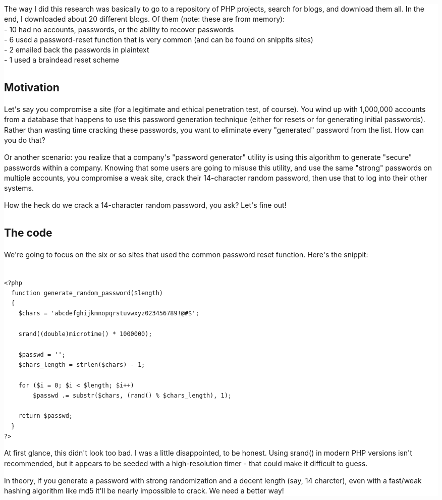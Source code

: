The way I did this research was basically to go to a repository of PHP projects, search for blogs, and download them all. In the end, I downloaded about 20 different blogs. Of them (note: these are from memory):  
\- 10 had no accounts, passwords, or the ability to recover passwords  
\- 6 used a password-reset function that is very common (and can be found on snippits sites)  
\- 2 emailed back the passwords in plaintext  
\- 1 used a braindead reset scheme

## Motivation

Let's say you compromise a site (for a legitimate and ethical penetration test, of course). You wind up with 1,000,000 accounts from a database that happens to use this password generation technique (either for resets or for generating initial passwords). Rather than wasting time cracking these passwords, you want to eliminate every "generated" password from the list. How can you do that?

Or another scenario: you realize that a company's "password generator" utility is using this algorithm to generate "secure" passwords within a company. Knowing that some users are going to misuse this utility, and use the same "strong" passwords on multiple accounts, you compromise a weak site, crack their 14-character random password, then use that to log into their other systems.

How the heck do we crack a 14-character random password, you ask? Let's fine out!

## The code

We're going to focus on the six or so sites that used the common password reset function. Here's the snippit:

```

<?php
  function generate_random_password($length)
  {
    $chars = 'abcdefghijkmnopqrstuvwxyz023456789!@#$';

    srand((double)microtime() * 1000000);

    $passwd = '';
    $chars_length = strlen($chars) - 1;

    for ($i = 0; $i < $length; $i++)
        $passwd .= substr($chars, (rand() % $chars_length), 1);

    return $passwd;
  }
?>
```

At first glance, this didn't look too bad. I was a little disappointed, to be honest. Using srand() in modern PHP versions isn't recommended, but it appears to be seeded with a high-resolution timer - that could make it difficult to guess.

In theory, if you generate a password with strong randomization and a decent length (say, 14 charcter), even with a fast/weak hashing algorithm like md5 it'll be nearly impossible to crack. We need a better way!
